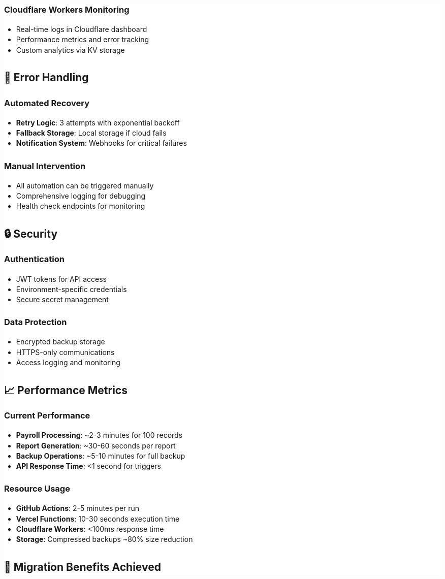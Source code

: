 ### Cloudflare Workers Monitoring

- Real-time logs in Cloudflare dashboard
- Performance metrics and error tracking
- Custom analytics via KV storage

## 🚨 Error Handling

### Automated Recovery

- **Retry Logic**: 3 attempts with exponential backoff
- **Fallback Storage**: Local storage if cloud fails
- **Notification System**: Webhooks for critical failures

### Manual Intervention

- All automation can be triggered manually
- Comprehensive logging for debugging
- Health check endpoints for monitoring

## 🔒 Security

### Authentication

- JWT tokens for API access
- Environment-specific credentials
- Secure secret management

### Data Protection

- Encrypted backup storage
- HTTPS-only communications
- Access logging and monitoring

## 📈 Performance Metrics

### Current Performance

- **Payroll Processing**: ~2-3 minutes for 100 records
- **Report Generation**: ~30-60 seconds per report
- **Backup Operations**: ~5-10 minutes for full backup
- **API Response Time**: <1 second for triggers

### Resource Usage

- **GitHub Actions**: 2-5 minutes per run
- **Vercel Functions**: 10-30 seconds execution time
- **Cloudflare Workers**: <100ms response time
- **Storage**: Compressed backups ~80% size reduction

## 🎯 Migration Benefits Achieved
